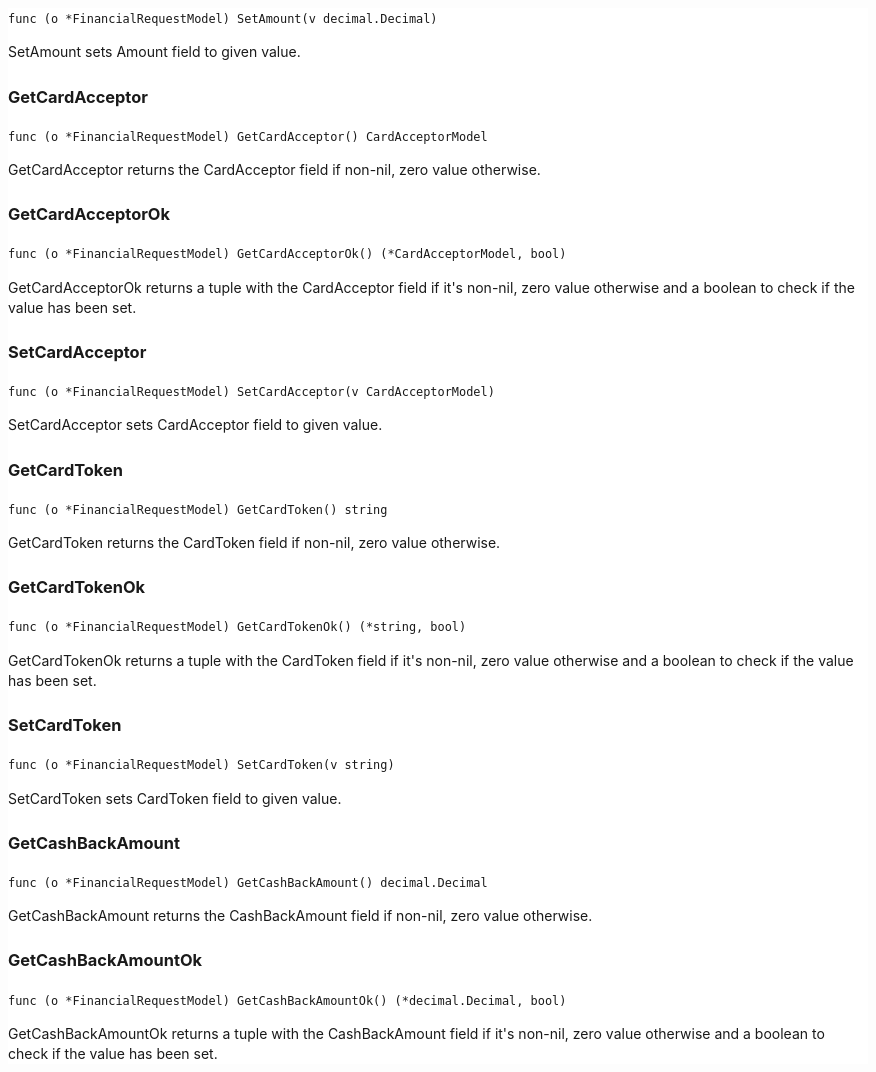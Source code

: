 `func (o *FinancialRequestModel) SetAmount(v decimal.Decimal)`

SetAmount sets Amount field to given value.


### GetCardAcceptor

`func (o *FinancialRequestModel) GetCardAcceptor() CardAcceptorModel`

GetCardAcceptor returns the CardAcceptor field if non-nil, zero value otherwise.

### GetCardAcceptorOk

`func (o *FinancialRequestModel) GetCardAcceptorOk() (*CardAcceptorModel, bool)`

GetCardAcceptorOk returns a tuple with the CardAcceptor field if it's non-nil, zero value otherwise
and a boolean to check if the value has been set.

### SetCardAcceptor

`func (o *FinancialRequestModel) SetCardAcceptor(v CardAcceptorModel)`

SetCardAcceptor sets CardAcceptor field to given value.


### GetCardToken

`func (o *FinancialRequestModel) GetCardToken() string`

GetCardToken returns the CardToken field if non-nil, zero value otherwise.

### GetCardTokenOk

`func (o *FinancialRequestModel) GetCardTokenOk() (*string, bool)`

GetCardTokenOk returns a tuple with the CardToken field if it's non-nil, zero value otherwise
and a boolean to check if the value has been set.

### SetCardToken

`func (o *FinancialRequestModel) SetCardToken(v string)`

SetCardToken sets CardToken field to given value.


### GetCashBackAmount

`func (o *FinancialRequestModel) GetCashBackAmount() decimal.Decimal`

GetCashBackAmount returns the CashBackAmount field if non-nil, zero value otherwise.

### GetCashBackAmountOk

`func (o *FinancialRequestModel) GetCashBackAmountOk() (*decimal.Decimal, bool)`

GetCashBackAmountOk returns a tuple with the CashBackAmount field if it's non-nil, zero value otherwise
and a boolean to check if the value has been set.
